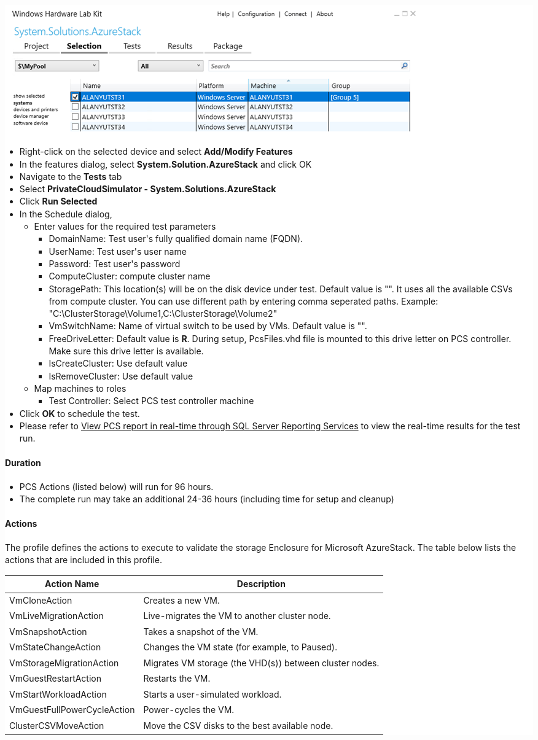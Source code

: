   ![hlk studio with pcs test controller selected](images/pcs-system-solutions-azurestack-test-controller.png)

* Right-click on the selected device and select **Add/Modify Features**
* In the features dialog, select **System.Solution.AzureStack** and click OK
* Navigate to the **Tests** tab
* Select **PrivateCloudSimulator - System.Solutions.AzureStack**
* Click **Run Selected**
* In the Schedule dialog,
  * Enter values for the required test parameters
    * DomainName: Test user's fully qualified domain name (FQDN).
    * UserName: Test user's user name
    * Password: Test user's password
    * ComputeCluster: compute cluster name
    * StoragePath: This location(s) will be on the disk device under test. Default value is "". It uses all the available CSVs from compute cluster. You can use different path by entering comma seperated paths. Example: "C:\ClusterStorage\Volume1,C:\ClusterStorage\Volume2"
    * VmSwitchName: Name of virtual switch to be used by VMs. Default value is "".
    * FreeDriveLetter: Default value is **R**. During setup, PcsFiles.vhd file is mounted to this drive letter on PCS controller. Make sure this drive letter is available.
    * IsCreateCluster: Use default value
    * IsRemoveCluster: Use default value
  * Map machines to roles
    * Test Controller: Select PCS test controller machine
* Click **OK** to schedule the test.
* Please refer to [View PCS report in real-time through SQL Server Reporting Services](#realtime) to view the real-time results for the test run.

#### Duration

* PCS Actions (listed below) will run for 96 hours.
* The complete run may take an additional 24-36 hours (including time for setup and cleanup)

#### Actions

The profile defines the actions to execute to validate the storage Enclosure for Microsoft AzureStack. The table below lists the actions that are included in this profile.

| Action Name                 | Description |
|-----------------------------|--------------------------------|
| VmCloneAction | Creates a new VM. |
| VmLiveMigrationAction | Live-migrates the VM to another cluster node. |
| VmSnapshotAction | Takes a snapshot of the VM. |
| VmStateChangeAction | Changes the VM state (for example, to Paused). |
| VmStorageMigrationAction | Migrates VM storage (the VHD(s)) between cluster nodes. |
| VmGuestRestartAction | Restarts the VM. |
| VmStartWorkloadAction | Starts a user-simulated workload. |
| VmGuestFullPowerCycleAction | Power-cycles the VM. |
| ClusterCSVMoveAction | Move the CSV disks to the best available node. |